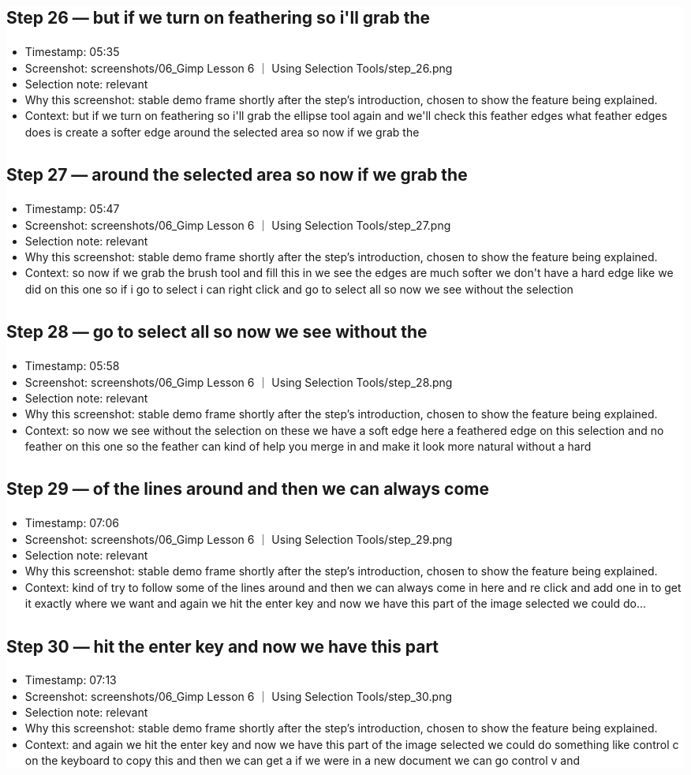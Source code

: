 ## Step 26 — but if we turn on feathering so i'll grab the
- Timestamp: 05:35
- Screenshot: screenshots/06_Gimp Lesson 6  ｜ Using Selection Tools/step_26.png
- Selection note: relevant
- Why this screenshot: stable demo frame shortly after the step’s introduction, chosen to show the feature being explained.
- Context: but if we turn on feathering so i'll grab the ellipse tool again and we'll check this feather edges what feather edges does is create a softer edge around the selected area so now if we grab the

## Step 27 — around the selected area so now if we grab the
- Timestamp: 05:47
- Screenshot: screenshots/06_Gimp Lesson 6  ｜ Using Selection Tools/step_27.png
- Selection note: relevant
- Why this screenshot: stable demo frame shortly after the step’s introduction, chosen to show the feature being explained.
- Context: so now if we grab the brush tool and fill this in we see the edges are much softer we don't have a hard edge like we did on this one so if i go to select i can right click and go to select all so now we see without the selection

## Step 28 — go to select all so now we see without the
- Timestamp: 05:58
- Screenshot: screenshots/06_Gimp Lesson 6  ｜ Using Selection Tools/step_28.png
- Selection note: relevant
- Why this screenshot: stable demo frame shortly after the step’s introduction, chosen to show the feature being explained.
- Context: so now we see without the selection on these we have a soft edge here a feathered edge on this selection and no feather on this one so the feather can kind of help you merge in and make it look more natural without a hard

## Step 29 — of the lines around and then we can always come
- Timestamp: 07:06
- Screenshot: screenshots/06_Gimp Lesson 6  ｜ Using Selection Tools/step_29.png
- Selection note: relevant
- Why this screenshot: stable demo frame shortly after the step’s introduction, chosen to show the feature being explained.
- Context: kind of try to follow some of the lines around and then we can always come in here and re click and add one in to get it exactly where we want and again we hit the enter key and now we have this part of the image selected we could do...

## Step 30 — hit the enter key and now we have this part
- Timestamp: 07:13
- Screenshot: screenshots/06_Gimp Lesson 6  ｜ Using Selection Tools/step_30.png
- Selection note: relevant
- Why this screenshot: stable demo frame shortly after the step’s introduction, chosen to show the feature being explained.
- Context: and again we hit the enter key and now we have this part of the image selected we could do something like control c on the keyboard to copy this and then we can get a if we were in a new document we can go control v and
